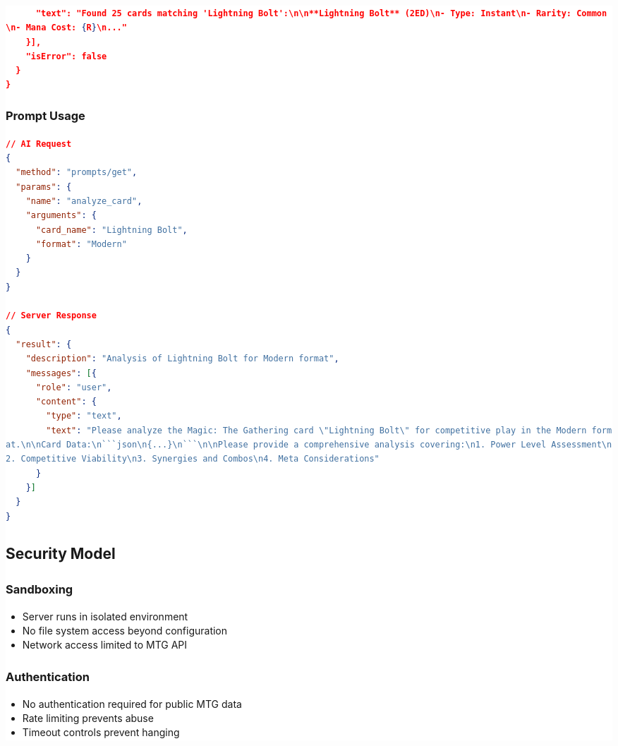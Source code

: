 ```json
      "text": "Found 25 cards matching 'Lightning Bolt':\n\n**Lightning Bolt** (2ED)\n- Type: Instant\n- Rarity: Common\n- Mana Cost: {R}\n..."
    }],
    "isError": false
  }
}
```

### Prompt Usage

```json
// AI Request
{
  "method": "prompts/get",
  "params": {
    "name": "analyze_card",
    "arguments": {
      "card_name": "Lightning Bolt",
      "format": "Modern"
    }
  }
}

// Server Response
{
  "result": {
    "description": "Analysis of Lightning Bolt for Modern format",
    "messages": [{
      "role": "user",
      "content": {
        "type": "text",
        "text": "Please analyze the Magic: The Gathering card \"Lightning Bolt\" for competitive play in the Modern format.\n\nCard Data:\n```json\n{...}\n```\n\nPlease provide a comprehensive analysis covering:\n1. Power Level Assessment\n2. Competitive Viability\n3. Synergies and Combos\n4. Meta Considerations"
      }
    }]
  }
}
```

## Security Model

### Sandboxing
- Server runs in isolated environment
- No file system access beyond configuration
- Network access limited to MTG API

### Authentication
- No authentication required for public MTG data
- Rate limiting prevents abuse
- Timeout controls prevent hanging
